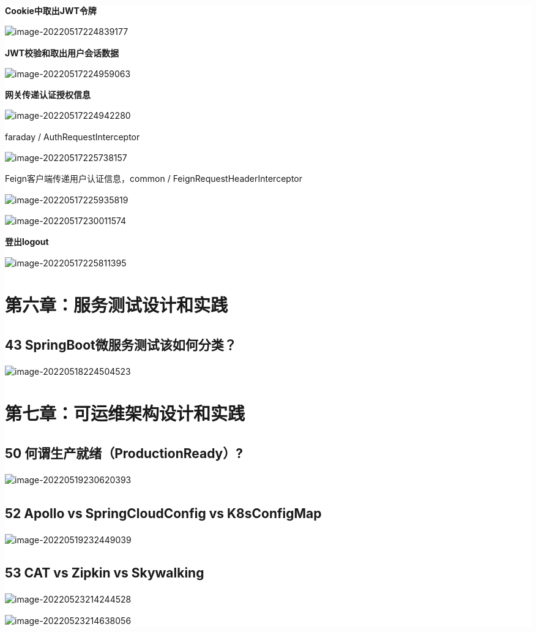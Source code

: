 **Cookie中取出JWT令牌**

![image-20220517224839177](https://technotes.oss-cn-shenzhen.aliyuncs.com/2022/202205172248267.png)

**JWT校验和取出用户会话数据**

![image-20220517224959063](https://technotes.oss-cn-shenzhen.aliyuncs.com/2022/202205172249128.png)

**网关传递认证授权信息**

![image-20220517224942280](https://technotes.oss-cn-shenzhen.aliyuncs.com/2022/202205172249341.png)

faraday / AuthRequestInterceptor

![image-20220517225738157](https://technotes.oss-cn-shenzhen.aliyuncs.com/2022/202205172257233.png)

Feign客户端传递用户认证信息，common / FeignRequestHeaderInterceptor

![image-20220517225935819](https://technotes.oss-cn-shenzhen.aliyuncs.com/2022/202205172259900.png)

![image-20220517230011574](https://technotes.oss-cn-shenzhen.aliyuncs.com/2022/202205172300663.png)

**登出logout**

![image-20220517225811395](https://technotes.oss-cn-shenzhen.aliyuncs.com/2022/202205172258465.png)

# 第六章：服务测试设计和实践

## 43 SpringBoot微服务测试该如何分类？

![image-20220518224504523](https://technotes.oss-cn-shenzhen.aliyuncs.com/2022/202205182245677.png)

# 第七章：可运维架构设计和实践

## 50 何谓生产就绪（ProductionReady）?

![image-20220519230620393](https://technotes.oss-cn-shenzhen.aliyuncs.com/2022/202205192306553.png)

## 52 Apollo vs SpringCloudConfig vs K8sConfigMap

![image-20220519232449039](https://technotes.oss-cn-shenzhen.aliyuncs.com/2022/202205192324119.png)

## 53 CAT vs Zipkin vs Skywalking

![image-20220523214244528](https://technotes.oss-cn-shenzhen.aliyuncs.com/2022/202205232142679.png)

![image-20220523214638056](https://technotes.oss-cn-shenzhen.aliyuncs.com/2022/202205232146151.png)
